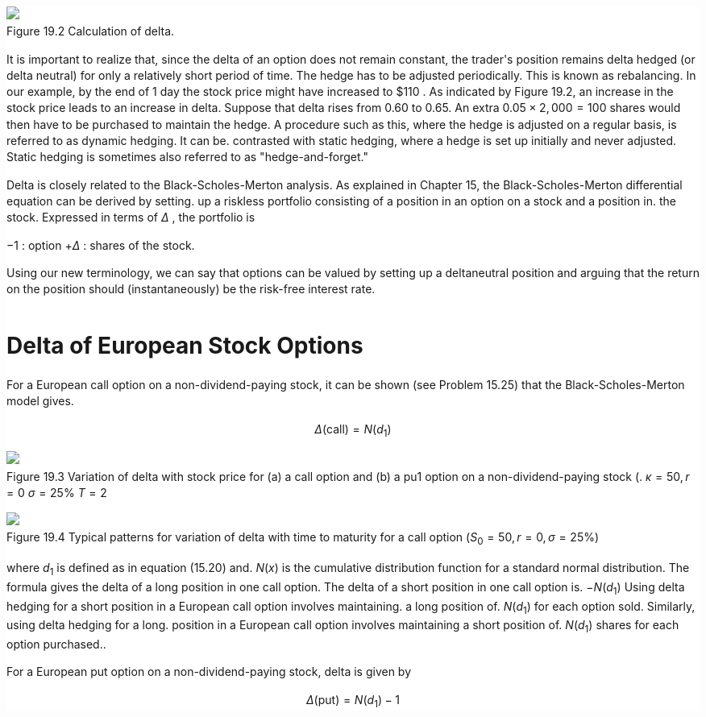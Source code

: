 ![](722afc9f9634048f0509a0966fbf781fedbbad951b62fe8c314f5f21450c6ef5.jpg)  
Figure 19.2 Calculation of delta.  

It is important to realize that, since the delta of an option does not remain constant, the trader's position remains delta hedged (or delta neutral) for only a relatively short period of time. The hedge has to be adjusted periodically. This is known as rebalancing. In our example, by the end of 1 day the stock price might have increased to $\$110$ . As indicated by Figure 19.2, an increase in the stock price leads to an increase in delta. Suppose that delta rises from 0.60 to 0.65. An extra $0.05\times2{,}000=100$ shares would then have to be purchased to maintain the hedge. A procedure such as this, where the hedge is adjusted on a regular basis, is referred to as dynamic hedging. It can be. contrasted with static hedging, where a hedge is set up initially and never adjusted. Static hedging is sometimes also referred to as "hedge-and-forget."  

Delta is closely related to the Black-Scholes-Merton analysis. As explained in Chapter 15, the Black-Scholes-Merton differential equation can be derived by setting. up a riskless portfolio consisting of a position in an option on a stock and a position in. the stock. Expressed in terms of $\Delta$ , the portfolio is  

$-1$ : option $+\Delta$ : shares of the stock.  

Using our new terminology, we can say that options can be valued by setting up a deltaneutral position and arguing that the return on the position should (instantaneously) be the risk-free interest rate.  

# Delta of European Stock Options  

For a European call option on a non-dividend-paying stock, it can be shown (see Problem 15.25) that the Black-Scholes-Merton model gives.  

$$
\Delta(\mathrm{call})=N(d_{1})
$$  

![](872a68ff35e74fc2bce6c98abf93743a6a084dbcd1ff5bdb26978d82ba0e2655.jpg)  
Figure 19.3 Variation of delta with stock price for (a) a call option and (b) a pu1 option on a non-dividend-paying stock (. $\kappa=50,r=0$ $\sigma=25\%$ $T=2$  

![](e5742019445b64a0696aa8deb7cd8d38ce77948b495951061ace73293e223cf7.jpg)  
Figure 19.4 Typical patterns for variation of delta with time to maturity for a call option $(S_{0}=50,r=0,\sigma=25\%)$  

where $d_{1}$ is defined as in equation (15.20) and. $N(x)$ is the cumulative distribution function for a standard normal distribution. The formula gives the delta of a long position in one call option. The delta of a short position in one call option is. $-N(d_{1})$ Using delta hedging for a short position in a European call option involves maintaining. a long position of. $N(d_{1})$ for each option sold. Similarly, using delta hedging for a long. position in a European call option involves maintaining a short position of. $N(d_{1})$ shares for each option purchased..  

For a European put option on a non-dividend-paying stock, delta is given by  

$$
\Delta(\mathrm{put})=N(d_{1})-1
$$  
